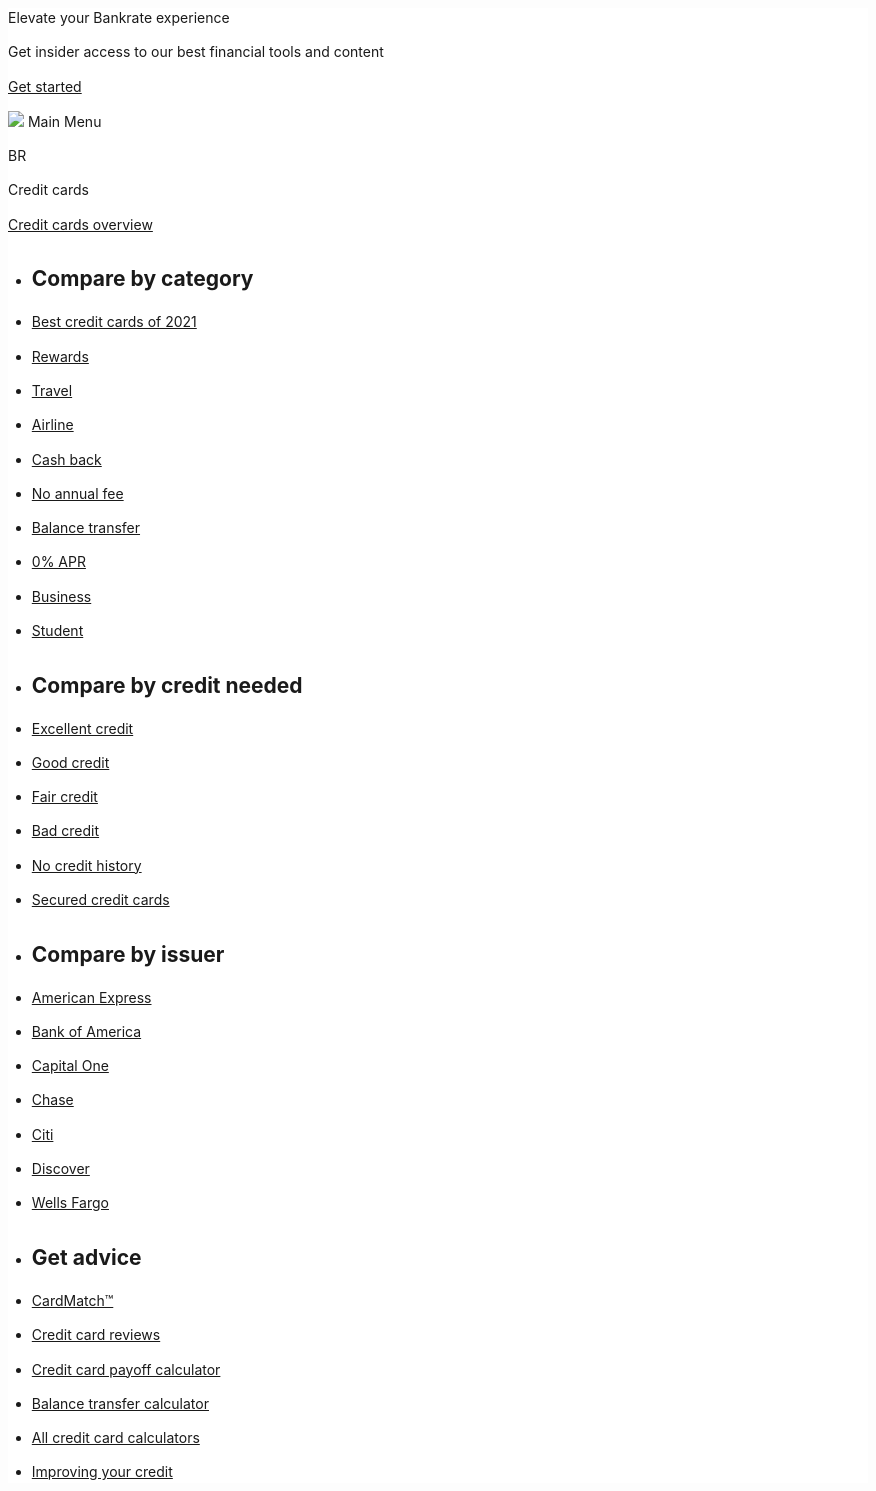 Elevate your Bankrate experience

Get insider access to our best financial tools and content

[Get started](http://www.bankrate.com/sign-up/?utm_content=nav_banner_v1)

 ![](https://www.bankrate.com/content/svg/caret-small-right.svg) Main Menu 

BR

Credit cards

[Credit cards overview](http://www.bankrate.com/finance/credit-cards/)

*   Compare by category
    -------------------
    
*   [Best credit cards of 2021](http://www.bankrate.com/finance/credit-cards/todays-best-credit-cards/)
*   [Rewards](http://www.bankrate.com/finance/credit-cards/rewards/)
*   [Travel](http://www.bankrate.com/finance/credit-cards/travel/)
*   [Airline](http://www.bankrate.com/finance/credit-cards/airline/)
*   [Cash back](http://www.bankrate.com/finance/credit-cards/cash-back/)
*   [No annual fee](http://www.bankrate.com/finance/credit-cards/no-annual-fee/)
*   [Balance transfer](http://www.bankrate.com/finance/credit-cards/balance-transfer/)
*   [0% APR](http://www.bankrate.com/finance/credit-cards/zero-interest/)
*   [Business](http://www.bankrate.com/finance/credit-cards/business/)
*   [Student](http://www.bankrate.com/finance/credit-cards/student/)

*   Compare by credit needed
    ------------------------
    
*   [Excellent credit](http://www.bankrate.com/finance/credit-cards/excellent-credit/)
*   [Good credit](http://www.bankrate.com/finance/credit-cards/good-credit/)
*   [Fair credit](http://www.bankrate.com/finance/credit-cards/fair-credit/)
*   [Bad credit](http://www.bankrate.com/finance/credit-cards/bad-credit/)
*   [No credit history](http://www.bankrate.com/finance/credit-cards/no-credit-history/)
*   [Secured credit cards](http://www.bankrate.com/finance/credit-cards/secured/)

*   Compare by issuer
    -----------------
    
*   [American Express](http://www.bankrate.com/finance/credit-cards/american-express/)
*   [Bank of America](http://www.bankrate.com/finance/credit-cards/bank-of-america/)
*   [Capital One](http://www.bankrate.com/finance/credit-cards/capital-one/)
*   [Chase](http://www.bankrate.com/finance/credit-cards/chase/)
*   [Citi](http://www.bankrate.com/finance/credit-cards/citi/)
*   [Discover](http://www.bankrate.com/finance/credit-cards/discover/)
*   [Wells Fargo](http://www.bankrate.com/finance/credit-cards/wells-fargo/)

*   Get advice
    ----------
    
*   [CardMatch™](http://www.bankrate.com/finance/credit-cards/cardmatch/)
*   [Credit card reviews](http://www.bankrate.com/finance/credit-cards/reviews/)
*   [Credit card payoff calculator](http://www.bankrate.com/calculators/credit-cards/credit-card-payoff-calculator.aspx)
*   [Balance transfer calculator](http://www.bankrate.com/calculators/credit-cards/credit-card-balance-transfer-calculator.aspx)
*   [All credit card calculators](http://www.bankrate.com/calculators/index-of-credit-card-calculators.aspx)
*   [Improving your credit](http://www.bankrate.com/personal-finance/credit/)
